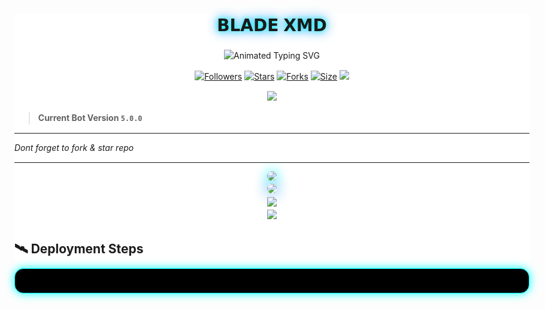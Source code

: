 <p align="center">
  <h1 align="center" style="font-family: 'Orbitron', sans-serif; text-shadow: 0 0 10px #00ffff, 0 0 20px #0088ff;">𝗕𝗟𝗔𝗗𝗘 𝗫𝗠𝗗</h1>
</p>

<p align="center">
  <img src="https://readme-typing-svg.demolab.com?font=Orbitron&weight=600&size=25&duration=4000&pause=1000&color=00F7FF&center=true&vCenter=true&width=500&lines=ULTIMATE+WHATSAPP+BOT;MULTI-DEVICE+SUPPORT;POWERED+BY+BAILEYS;FAST++SECURE++RELIABLE" alt="Animated Typing SVG" />
</p>

<div align="center">
  <a href="https://github.com/Bladehack1/followers"><img title="Followers" src="https://img.shields.io/github/followers/Bladehack1?color=EB5406&style=for-the-badge&logo=github&logoColor=white"></a>
  <a href="https://github.com/Bladehack1/BLADE-XMD/stargazers/"><img title="Stars" src="https://img.shields.io/github/stars/Bladehack1/BLADE-XMD?color=FFCE44&style=for-the-badge&logo=reverbnation&logoColor=white"></a>
  <a href="https://github.com/Bladehack1/BLADE-XMD/network/members"><img title="Forks" src="https://img.shields.io/github/forks/Bladehack1/BLADE-XMD?color=FF007F&style=for-the-badge&logo=git&logoColor=white"></a>
  <a href="https://github.com/Bladehack1/BLADE-XMD/"><img title="Size" src="https://img.shields.io/github/repo-size/Bladehack1/BLADE-XMD?style=for-the-badge&color=FFFF33&logo=docusign&logoColor=white"></a>
  <a href="https://github.com/Bladehack1/BLADE-XMD/graphs/commit-activity"><img height="28" src="https://img.shields.io/badge/Maintained%3F-yes-green.svg?style=for-the-badge&logo=gitpod&logoColor=white"></a>
</div>

<p align="center">
  <img src="https://komarev.com/ghpvc/?username=BLADE-XMD&label=VISITORS&style=flat-square&color=0002FF" />
</p>

> **Current Bot Version `5.0.0`**  

---

*Dont forget to fork & star repo*

---

<div align="center">
  <img src="https://files.catbox.moe/cn3tlp.jpg" width="300" style="border-radius: 20px; box-shadow: 0 0 20px #00ffff;"/>
</div>

<div align="center">
  <img src="https://i.imgur.com/LyHic3i.gif" width="400" style="border-radius: 20px; box-shadow: 0 0 25px #0088ff;"/>
</div>

<div align="center">
  <img src="https://github.com/Bladehack1/BLADE-XMD/blob/main/assets/divider.gif?raw=true" width="100%"/>
</div>
<div align="center">
  <img src="https://github.com/Bladehack1/BLADE-XMD/blob/main/assets/deployheader.gif?raw=true" width="80%"/>
</div>

## 🛰️ Deployment Steps

<div style="background: #000000; border: 1px solid #00ffff; border-radius: 15px; padding: 20px; box-shadow: 0 0 15px #00ffff; margin-bottom: 30px;">
    